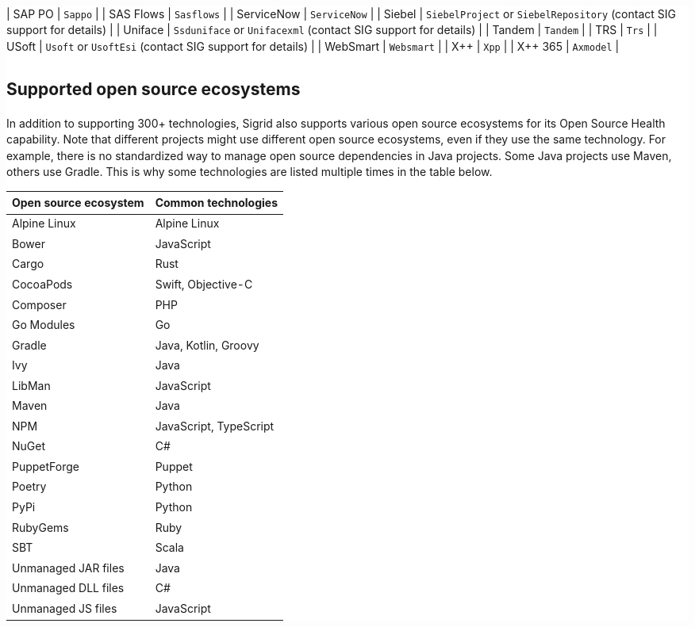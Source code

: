 | SAP PO              | `Sappo`                                                                 |
| SAS Flows           | `Sasflows`                                                              |
| ServiceNow          | `ServiceNow`                                                            |
| Siebel              | `SiebelProject` or `SiebelRepository` (contact SIG support for details) |
| Uniface             | `Ssduniface` or `Unifacexml` (contact SIG support for details)          |
| Tandem              | `Tandem`                                                                |
| TRS                 | `Trs`                                                                   |
| USoft               | `Usoft` or `UsoftEsi` (contact SIG support for details)                 |
| WebSmart            | `Websmart`                                                              |
| X++                 | `Xpp`                                                                   |
| X++ 365             | `Axmodel`                                                               |

## Supported open source ecosystems

In addition to supporting 300+ technologies, Sigrid also supports various open source ecosystems for its Open Source Health capability. Note that different projects might use different open source ecosystems, even if they use the same technology. For example, there is no standardized way to manage open source dependencies in Java projects. Some Java projects use Maven, others use Gradle. This is why some technologies are listed multiple times in the table below.

| Open source ecosystem | Common technologies    |
|-----------------------|------------------------|
| Alpine Linux          | Alpine Linux           |
| Bower                 | JavaScript             |
| Cargo                 | Rust                   |
| CocoaPods             | Swift, Objective-C     |
| Composer              | PHP                    |
| Go Modules            | Go                     |
| Gradle                | Java, Kotlin, Groovy   |
| Ivy                   | Java                   |
| LibMan                | JavaScript             |
| Maven                 | Java                   |
| NPM                   | JavaScript, TypeScript |
| NuGet                 | C#                     |
| PuppetForge           | Puppet                 |
| Poetry                | Python                 |
| PyPi                  | Python                 |
| RubyGems              | Ruby                   |
| SBT                   | Scala                  |
| Unmanaged JAR files   | Java                   |
| Unmanaged DLL files   | C#                     |
| Unmanaged JS files    | JavaScript             |
